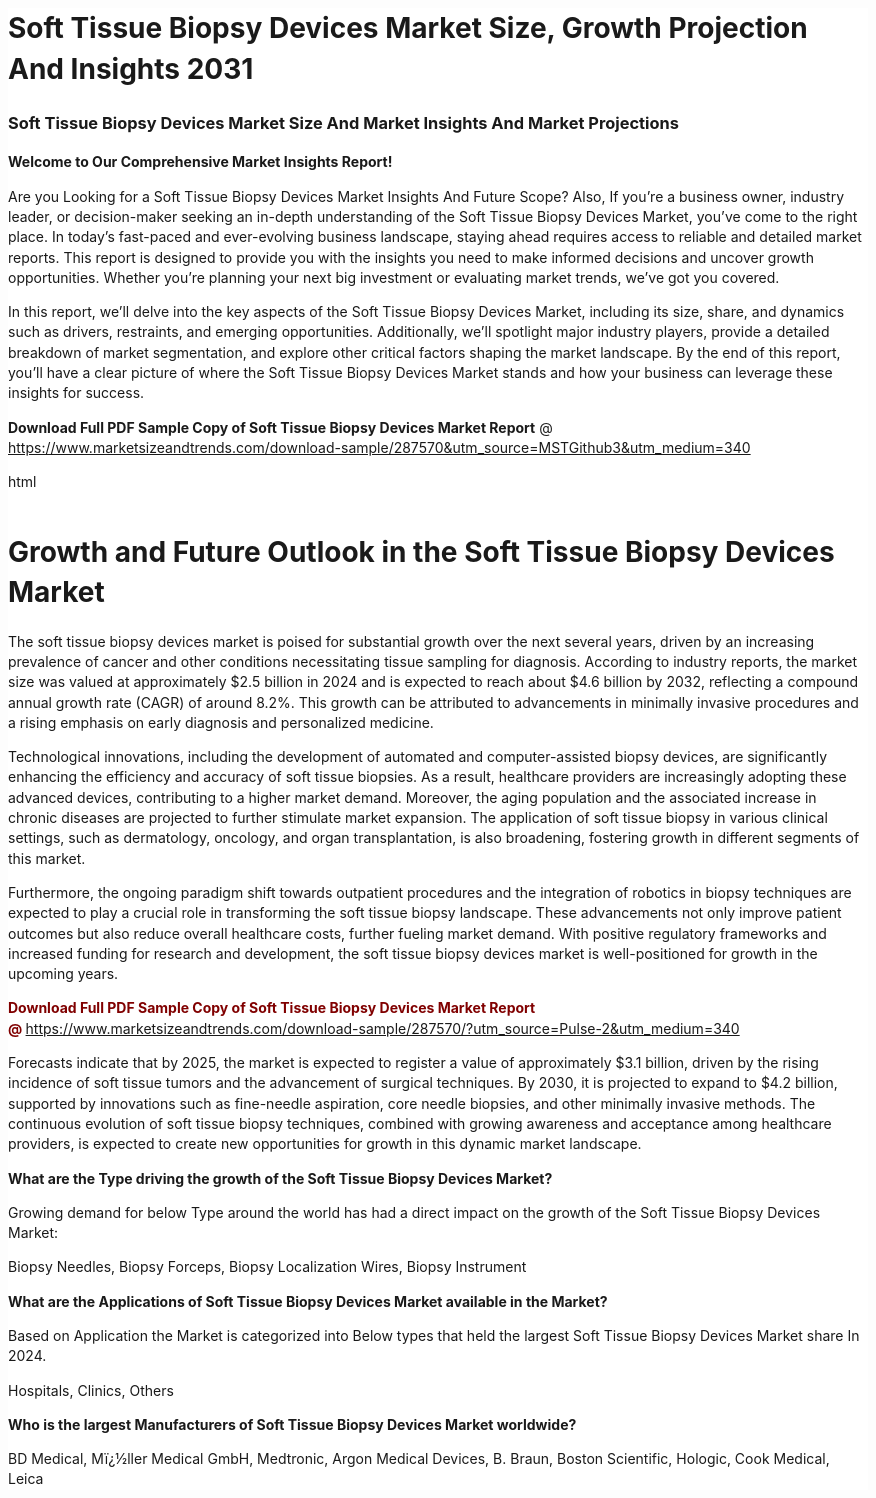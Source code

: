 <H1> Soft Tissue Biopsy Devices Market Size, Growth Projection And Insights 2031</H1><div class="" data-test-id=""><h3><span class="">Soft Tissue Biopsy Devices Market Size And Market Insights And Market Projections</span></h3></div><div class="" data-test-id=""><p><strong>Welcome to Our Comprehensive Market Insights Report!</strong></p><p>Are you Looking for a Soft Tissue Biopsy Devices Market Insights And Future Scope? Also, If you&rsquo;re a business owner, industry leader, or decision-maker seeking an in-depth understanding of the Soft Tissue Biopsy Devices Market, you&rsquo;ve come to the right place. In today&rsquo;s fast-paced and ever-evolving business landscape, staying ahead requires access to reliable and detailed market reports. This report is designed to provide you with the insights you need to make informed decisions and uncover growth opportunities. Whether you&rsquo;re planning your next big investment or evaluating market trends, we&rsquo;ve got you covered.</p><p>In this report, we&rsquo;ll delve into the key aspects of the Soft Tissue Biopsy Devices Market, including its size, share, and dynamics such as drivers, restraints, and emerging opportunities. Additionally, we&rsquo;ll spotlight major industry players, provide a detailed breakdown of market segmentation, and explore other critical factors shaping the market landscape. By the end of this report, you&rsquo;ll have a clear picture of where the Soft Tissue Biopsy Devices Market stands and how your business can leverage these insights for success.</p><p><strong>Download Full PDF Sample Copy of Soft Tissue Biopsy Devices Market Report</strong> @ <a href="https://www.marketsizeandtrends.com/download-sample/287570&utm_source=MSTGithub3&utm_medium=340" target="_blank">https://www.marketsizeandtrends.com/download-sample/287570&utm_source=MSTGithub3&utm_medium=340</a></p></div><div class="" data-test-id=""><p><span class="">html<h1>Growth and Future Outlook in the Soft Tissue Biopsy Devices Market</h1><p>The soft tissue biopsy devices market is poised for substantial growth over the next several years, driven by an increasing prevalence of cancer and other conditions necessitating tissue sampling for diagnosis. According to industry reports, the market size was valued at approximately $2.5 billion in 2024 and is expected to reach about $4.6 billion by 2032, reflecting a compound annual growth rate (CAGR) of around 8.2%. This growth can be attributed to advancements in minimally invasive procedures and a rising emphasis on early diagnosis and personalized medicine.</p><p>Technological innovations, including the development of automated and computer-assisted biopsy devices, are significantly enhancing the efficiency and accuracy of soft tissue biopsies. As a result, healthcare providers are increasingly adopting these advanced devices, contributing to a higher market demand. Moreover, the aging population and the associated increase in chronic diseases are projected to further stimulate market expansion. The application of soft tissue biopsy in various clinical settings, such as dermatology, oncology, and organ transplantation, is also broadening, fostering growth in different segments of this market.</p><p>Furthermore, the ongoing paradigm shift towards outpatient procedures and the integration of robotics in biopsy techniques are expected to play a crucial role in transforming the soft tissue biopsy landscape. These advancements not only improve patient outcomes but also reduce overall healthcare costs, further fueling market demand. With positive regulatory frameworks and increased funding for research and development, the soft tissue biopsy devices market is well-positioned for growth in the upcoming years.</p><p><strong><span style="color: #800000;">Download Full PDF Sample Copy of Soft Tissue Biopsy Devices Market Report @</span>&nbsp;</strong><a href="https://www.marketsizeandtrends.com/download-sample/287570/?utm_source=Pulse-2&amp;utm_medium=340">https://www.marketsizeandtrends.com/download-sample/287570/?utm_source=Pulse-2&amp;utm_medium=340</a></p><p>Forecasts indicate that by 2025, the market is expected to register a value of approximately $3.1 billion, driven by the rising incidence of soft tissue tumors and the advancement of surgical techniques. By 2030, it is projected to expand to $4.2 billion, supported by innovations such as fine-needle aspiration, core needle biopsies, and other minimally invasive methods. The continuous evolution of soft tissue biopsy techniques, combined with growing awareness and acceptance among healthcare providers, is expected to create new opportunities for growth in this dynamic market landscape.</p></span></p><p><strong><span class="">What are the&nbsp;Type driving the growth of the Soft Tissue Biopsy Devices Market?</span></strong></p></div><div class="" data-test-id=""><p><span class="">Growing demand for below Type around the world has had a direct impact on the growth of the Soft Tissue Biopsy Devices Market:</span></p></div><div class="" data-test-id=""><p>Biopsy Needles, Biopsy Forceps, Biopsy Localization Wires, Biopsy Instrument</p><p><span class=""><strong>What are the&nbsp;Applications&nbsp;of Soft Tissue Biopsy Devices Market available in the Market?</strong></span></p></div><div class="" data-test-id=""><p><span class="">Based on Application the Market is categorized into Below types that held the largest Soft Tissue Biopsy Devices Market share In 2024.</span></p></div><div class="" data-test-id=""><p><span class="">Hospitals, Clinics, Others</span></p><p><span class=""><strong>Who is the largest Manufacturers of Soft Tissue Biopsy Devices Market worldwide?</strong></span></p></div><div class="" data-test-id=""><p><span class="">BD Medical, Mï¿½ller Medical GmbH, Medtronic, Argon Medical Devices, B. Braun, Boston Scientific, Hologic, Cook Medical, Leica